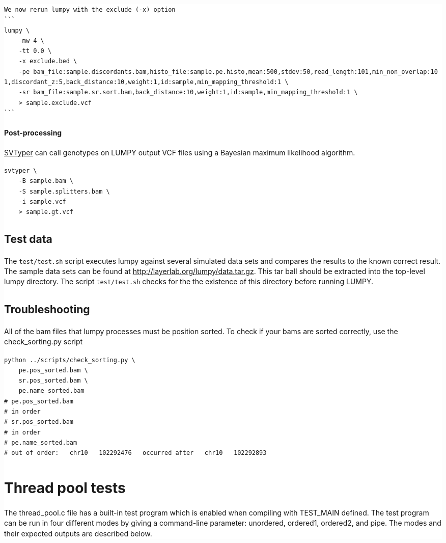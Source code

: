     We now rerun lumpy with the exclude (-x) option
    ```
    lumpy \
        -mw 4 \
        -tt 0.0 \
        -x exclude.bed \
        -pe bam_file:sample.discordants.bam,histo_file:sample.pe.histo,mean:500,stdev:50,read_length:101,min_non_overlap:101,discordant_z:5,back_distance:10,weight:1,id:sample,min_mapping_threshold:1 \
        -sr bam_file:sample.sr.sort.bam,back_distance:10,weight:1,id:sample,min_mapping_threshold:1 \
        > sample.exclude.vcf
    ```

#### Post-processing
[SVTyper](https://github.com/cc2qe/svtyper) can call genotypes on LUMPY output VCF files
using a Bayesian maximum likelihood algorithm.
```
svtyper \      
    -B sample.bam \
    -S sample.splitters.bam \
    -i sample.vcf
    > sample.gt.vcf
```

## Test data
The `test/test.sh` script executes lumpy against several simulated data sets
and compares the results to the known correct result.  The sample data sets can
be found at http://layerlab.org/lumpy/data.tar.gz.  This tar ball should be
extracted into the top-level lumpy directory.  The script `test/test.sh` checks
for the the existence of this directory before running LUMPY.

## Troubleshooting
All of the bam files that lumpy processes must be position sorted. To check if your bams are sorted correctly, use the check_sorting.py script
```
python ../scripts/check_sorting.py \
    pe.pos_sorted.bam \
    sr.pos_sorted.bam \
    pe.name_sorted.bam
# pe.pos_sorted.bam
# in order
# sr.pos_sorted.bam
# in order
# pe.name_sorted.bam
# out of order:   chr10   102292476   occurred after   chr10   102292893
```
Thread pool tests
=================
The thread_pool.c file has a built-in test program which is enabled when compiling with TEST_MAIN defined. The test program can be run in four different modes by giving a command-line parameter: unordered, ordered1, ordered2, and pipe. The modes and their expected outputs are described below.
